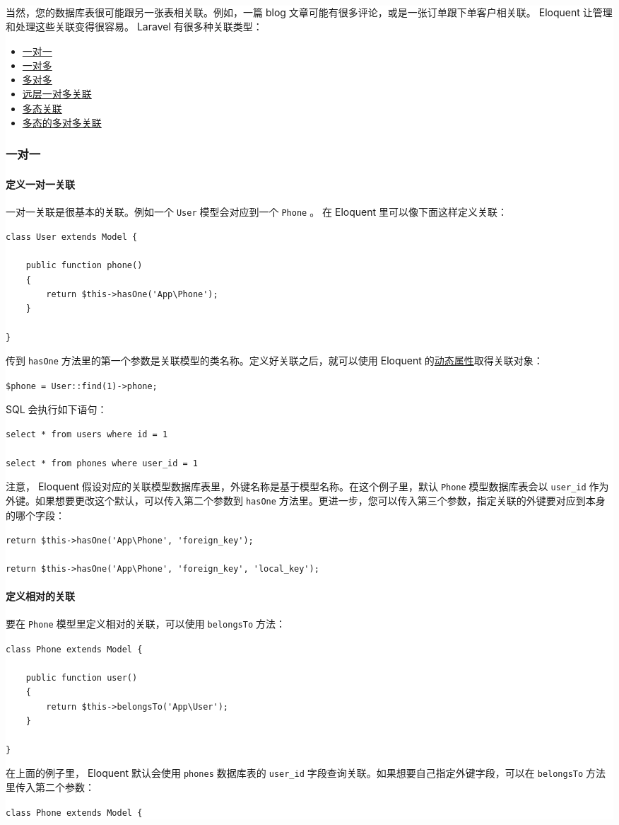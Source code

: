 当然，您的数据库表很可能跟另一张表相关联。例如，一篇 blog 文章可能有很多评论，或是一张订单跟下单客户相关联。 Eloquent 让管理和处理这些关联变得很容易。 Laravel 有很多种关联类型：

- [一对一](#one-to-one)
- [一对多](#one-to-many)
- [多对多](#many-to-many)
- [远层一对多关联](#has-many-through)
- [多态关联](#polymorphic-relations)
- [多态的多对多关联](#many-to-many-polymorphic-relations)

<a name="one-to-one"></a>
### 一对一

#### 定义一对一关联

一对一关联是很基本的关联。例如一个 `User` 模型会对应到一个 `Phone` 。 在 Eloquent 里可以像下面这样定义关联：

	class User extends Model {

		public function phone()
		{
			return $this->hasOne('App\Phone');
		}

	}

传到 `hasOne` 方法里的第一个参数是关联模型的类名称。定义好关联之后，就可以使用 Eloquent 的[动态属性](#dynamic-properties)取得关联对象：

	$phone = User::find(1)->phone;

SQL 会执行如下语句：

	select * from users where id = 1

	select * from phones where user_id = 1

注意， Eloquent 假设对应的关联模型数据库表里，外键名称是基于模型名称。在这个例子里，默认 `Phone` 模型数据库表会以 `user_id` 作为外键。如果想要更改这个默认，可以传入第二个参数到 `hasOne` 方法里。更进一步，您可以传入第三个参数，指定关联的外键要对应到本身的哪个字段：

	return $this->hasOne('App\Phone', 'foreign_key');

	return $this->hasOne('App\Phone', 'foreign_key', 'local_key');

#### 定义相对的关联

要在 `Phone` 模型里定义相对的关联，可以使用 `belongsTo` 方法：

	class Phone extends Model {

		public function user()
		{
			return $this->belongsTo('App\User');
		}

	}

在上面的例子里， Eloquent 默认会使用 `phones` 数据库表的 `user_id` 字段查询关联。如果想要自己指定外键字段，可以在 `belongsTo` 方法里传入第二个参数：

	class Phone extends Model {
